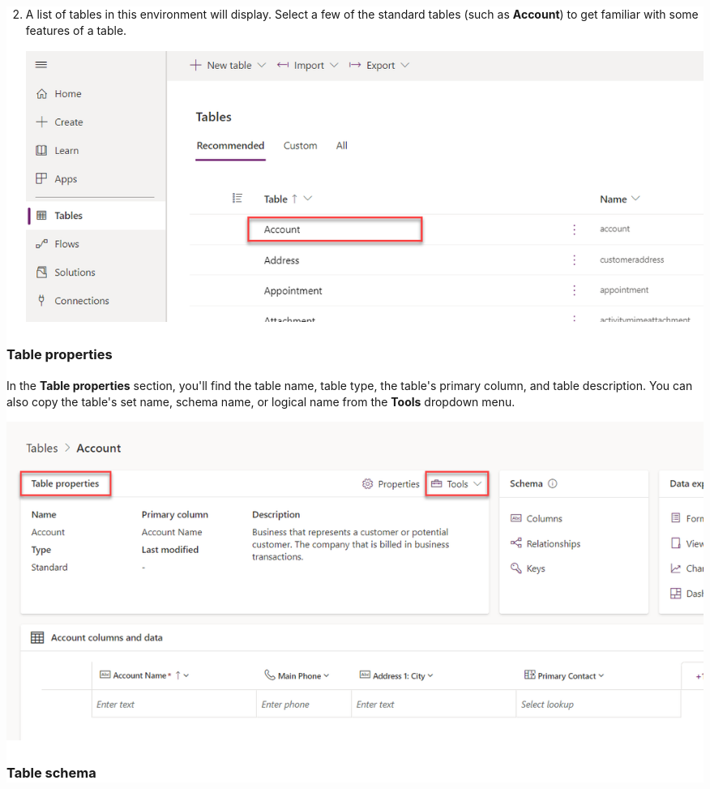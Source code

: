 2.  A list of tables in this environment will display. Select a few of the standard tables (such as **Account**) to get familiar with some features of a table.
    
    ![Screenshot with an arrow pointing to the Account button.](media/account.png)
    

### Table properties

In the **Table properties** section, you'll find the table name, table type, the table's primary column, and table description. You can also copy the table's set name, schema name, or logical name from the **Tools** dropdown menu.

[![Screenshot of the Table properties section and the Tools dropdown menu.](media/table-properties.png)](media/table-properties.png#lightbox)

### Table schema
